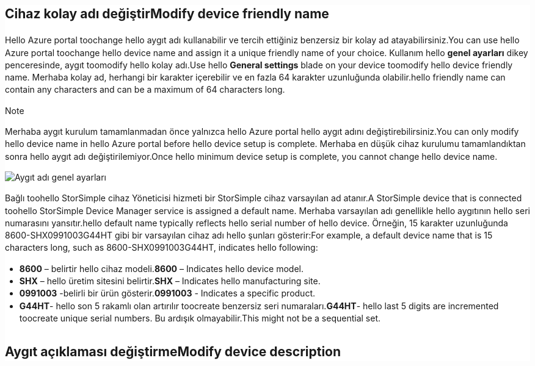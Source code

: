 ## <a name="modify-device-friendly-name"></a><span data-ttu-id="4bf31-112">Cihaz kolay adı değiştir</span><span class="sxs-lookup"><span data-stu-id="4bf31-112">Modify device friendly name</span></span>

<span data-ttu-id="4bf31-113">Hello Azure portal toochange hello aygıt adı kullanabilir ve tercih ettiğiniz benzersiz bir kolay ad atayabilirsiniz.</span><span class="sxs-lookup"><span data-stu-id="4bf31-113">You can use hello Azure portal toochange hello device name and assign it a unique friendly name of your choice.</span></span> <span data-ttu-id="4bf31-114">Kullanım hello **genel ayarları** dikey penceresinde, aygıt toomodify hello kolay adı.</span><span class="sxs-lookup"><span data-stu-id="4bf31-114">Use hello **General settings** blade on your device toomodify hello device friendly name.</span></span> <span data-ttu-id="4bf31-115">Merhaba kolay ad, herhangi bir karakter içerebilir ve en fazla 64 karakter uzunluğunda olabilir.</span><span class="sxs-lookup"><span data-stu-id="4bf31-115">hello friendly name can contain any characters and can be a maximum of 64 characters long.</span></span>

> [!NOTE] 
> <span data-ttu-id="4bf31-116">Merhaba aygıt kurulum tamamlanmadan önce yalnızca hello Azure portal hello aygıt adını değiştirebilirsiniz.</span><span class="sxs-lookup"><span data-stu-id="4bf31-116">You can only modify hello device name in hello Azure portal before hello device setup is complete.</span></span> <span data-ttu-id="4bf31-117">Merhaba en düşük cihaz kurulumu tamamlandıktan sonra hello aygıt adı değiştirilemiyor.</span><span class="sxs-lookup"><span data-stu-id="4bf31-117">Once hello minimum device setup is complete, you cannot change hello device name.</span></span>

![Aygıt adı genel ayarları](./media/storsimple-8000-modify-device-config/modify-general-settings3.png)

<span data-ttu-id="4bf31-119">Bağlı toohello StorSimple cihaz Yöneticisi hizmeti bir StorSimple cihaz varsayılan ad atanır.</span><span class="sxs-lookup"><span data-stu-id="4bf31-119">A StorSimple device that is connected toohello StorSimple Device Manager service is assigned a default name.</span></span> <span data-ttu-id="4bf31-120">Merhaba varsayılan adı genellikle hello aygıtının hello seri numarasını yansıtır.</span><span class="sxs-lookup"><span data-stu-id="4bf31-120">hello default name typically reflects hello serial number of hello device.</span></span> <span data-ttu-id="4bf31-121">Örneğin, 15 karakter uzunluğunda 8600-SHX0991003G44HT gibi bir varsayılan cihaz adı hello şunları gösterir:</span><span class="sxs-lookup"><span data-stu-id="4bf31-121">For example, a default device name that is 15 characters long, such as 8600-SHX0991003G44HT, indicates hello following:</span></span>

* <span data-ttu-id="4bf31-122">**8600** – belirtir hello cihaz modeli.</span><span class="sxs-lookup"><span data-stu-id="4bf31-122">**8600**  – Indicates hello device model.</span></span>
* <span data-ttu-id="4bf31-123">**SHX** – hello üretim sitesini belirtir.</span><span class="sxs-lookup"><span data-stu-id="4bf31-123">**SHX** – Indicates hello manufacturing site.</span></span>
* <span data-ttu-id="4bf31-124">**0991003** -belirli bir ürün gösterir.</span><span class="sxs-lookup"><span data-stu-id="4bf31-124">**0991003** - Indicates a specific product.</span></span>
* <span data-ttu-id="4bf31-125">**G44HT**- hello son 5 rakamlı olan artırılır toocreate benzersiz seri numaraları.</span><span class="sxs-lookup"><span data-stu-id="4bf31-125">**G44HT**- hello last 5 digits are incremented toocreate unique serial numbers.</span></span> <span data-ttu-id="4bf31-126">Bu ardışık olmayabilir.</span><span class="sxs-lookup"><span data-stu-id="4bf31-126">This might not be a sequential set.</span></span>

## <a name="modify-device-description"></a><span data-ttu-id="4bf31-127">Aygıt açıklaması değiştirme</span><span class="sxs-lookup"><span data-stu-id="4bf31-127">Modify device description</span></span>
